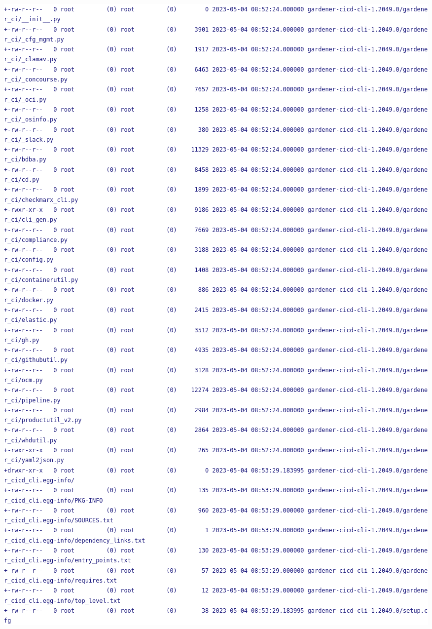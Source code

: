 ```diff
+-rw-r--r--   0 root         (0) root         (0)        0 2023-05-04 08:52:24.000000 gardener-cicd-cli-1.2049.0/gardener_ci/__init__.py
+-rw-r--r--   0 root         (0) root         (0)     3901 2023-05-04 08:52:24.000000 gardener-cicd-cli-1.2049.0/gardener_ci/_cfg_mgmt.py
+-rw-r--r--   0 root         (0) root         (0)     1917 2023-05-04 08:52:24.000000 gardener-cicd-cli-1.2049.0/gardener_ci/_clamav.py
+-rw-r--r--   0 root         (0) root         (0)     6463 2023-05-04 08:52:24.000000 gardener-cicd-cli-1.2049.0/gardener_ci/_concourse.py
+-rw-r--r--   0 root         (0) root         (0)     7657 2023-05-04 08:52:24.000000 gardener-cicd-cli-1.2049.0/gardener_ci/_oci.py
+-rw-r--r--   0 root         (0) root         (0)     1258 2023-05-04 08:52:24.000000 gardener-cicd-cli-1.2049.0/gardener_ci/_osinfo.py
+-rw-r--r--   0 root         (0) root         (0)      380 2023-05-04 08:52:24.000000 gardener-cicd-cli-1.2049.0/gardener_ci/_slack.py
+-rw-r--r--   0 root         (0) root         (0)    11329 2023-05-04 08:52:24.000000 gardener-cicd-cli-1.2049.0/gardener_ci/bdba.py
+-rw-r--r--   0 root         (0) root         (0)     8458 2023-05-04 08:52:24.000000 gardener-cicd-cli-1.2049.0/gardener_ci/cd.py
+-rw-r--r--   0 root         (0) root         (0)     1899 2023-05-04 08:52:24.000000 gardener-cicd-cli-1.2049.0/gardener_ci/checkmarx_cli.py
+-rwxr-xr-x   0 root         (0) root         (0)     9186 2023-05-04 08:52:24.000000 gardener-cicd-cli-1.2049.0/gardener_ci/cli_gen.py
+-rw-r--r--   0 root         (0) root         (0)     7669 2023-05-04 08:52:24.000000 gardener-cicd-cli-1.2049.0/gardener_ci/compliance.py
+-rw-r--r--   0 root         (0) root         (0)     3188 2023-05-04 08:52:24.000000 gardener-cicd-cli-1.2049.0/gardener_ci/config.py
+-rw-r--r--   0 root         (0) root         (0)     1408 2023-05-04 08:52:24.000000 gardener-cicd-cli-1.2049.0/gardener_ci/containerutil.py
+-rw-r--r--   0 root         (0) root         (0)      886 2023-05-04 08:52:24.000000 gardener-cicd-cli-1.2049.0/gardener_ci/docker.py
+-rw-r--r--   0 root         (0) root         (0)     2415 2023-05-04 08:52:24.000000 gardener-cicd-cli-1.2049.0/gardener_ci/elastic.py
+-rw-r--r--   0 root         (0) root         (0)     3512 2023-05-04 08:52:24.000000 gardener-cicd-cli-1.2049.0/gardener_ci/gh.py
+-rw-r--r--   0 root         (0) root         (0)     4935 2023-05-04 08:52:24.000000 gardener-cicd-cli-1.2049.0/gardener_ci/githubutil.py
+-rw-r--r--   0 root         (0) root         (0)     3128 2023-05-04 08:52:24.000000 gardener-cicd-cli-1.2049.0/gardener_ci/ocm.py
+-rw-r--r--   0 root         (0) root         (0)    12274 2023-05-04 08:52:24.000000 gardener-cicd-cli-1.2049.0/gardener_ci/pipeline.py
+-rw-r--r--   0 root         (0) root         (0)     2984 2023-05-04 08:52:24.000000 gardener-cicd-cli-1.2049.0/gardener_ci/productutil_v2.py
+-rw-r--r--   0 root         (0) root         (0)     2864 2023-05-04 08:52:24.000000 gardener-cicd-cli-1.2049.0/gardener_ci/whdutil.py
+-rwxr-xr-x   0 root         (0) root         (0)      265 2023-05-04 08:52:24.000000 gardener-cicd-cli-1.2049.0/gardener_ci/yaml2json.py
+drwxr-xr-x   0 root         (0) root         (0)        0 2023-05-04 08:53:29.183995 gardener-cicd-cli-1.2049.0/gardener_cicd_cli.egg-info/
+-rw-r--r--   0 root         (0) root         (0)      135 2023-05-04 08:53:29.000000 gardener-cicd-cli-1.2049.0/gardener_cicd_cli.egg-info/PKG-INFO
+-rw-r--r--   0 root         (0) root         (0)      960 2023-05-04 08:53:29.000000 gardener-cicd-cli-1.2049.0/gardener_cicd_cli.egg-info/SOURCES.txt
+-rw-r--r--   0 root         (0) root         (0)        1 2023-05-04 08:53:29.000000 gardener-cicd-cli-1.2049.0/gardener_cicd_cli.egg-info/dependency_links.txt
+-rw-r--r--   0 root         (0) root         (0)      130 2023-05-04 08:53:29.000000 gardener-cicd-cli-1.2049.0/gardener_cicd_cli.egg-info/entry_points.txt
+-rw-r--r--   0 root         (0) root         (0)       57 2023-05-04 08:53:29.000000 gardener-cicd-cli-1.2049.0/gardener_cicd_cli.egg-info/requires.txt
+-rw-r--r--   0 root         (0) root         (0)       12 2023-05-04 08:53:29.000000 gardener-cicd-cli-1.2049.0/gardener_cicd_cli.egg-info/top_level.txt
+-rw-r--r--   0 root         (0) root         (0)       38 2023-05-04 08:53:29.183995 gardener-cicd-cli-1.2049.0/setup.cfg
```